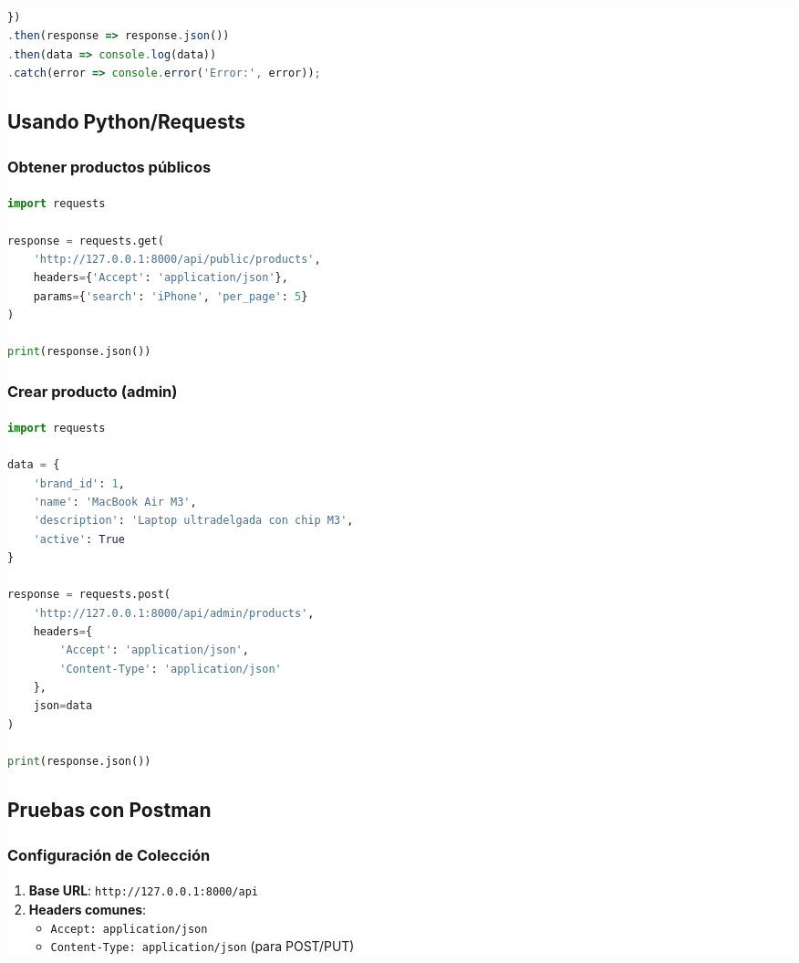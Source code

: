 ```javascript
})
.then(response => response.json())
.then(data => console.log(data))
.catch(error => console.error('Error:', error));
```

## Usando Python/Requests

### Obtener productos públicos
```python
import requests

response = requests.get(
    'http://127.0.0.1:8000/api/public/products',
    headers={'Accept': 'application/json'},
    params={'search': 'iPhone', 'per_page': 5}
)

print(response.json())
```

### Crear producto (admin)
```python
import requests

data = {
    'brand_id': 1,
    'name': 'MacBook Air M3',
    'description': 'Laptop ultradelgada con chip M3',
    'active': True
}

response = requests.post(
    'http://127.0.0.1:8000/api/admin/products',
    headers={
        'Accept': 'application/json',
        'Content-Type': 'application/json'
    },
    json=data
)

print(response.json())
```

## Pruebas con Postman

### Configuración de Colección

1. **Base URL**: `http://127.0.0.1:8000/api`
2. **Headers comunes**:
   - `Accept: application/json`
   - `Content-Type: application/json` (para POST/PUT)
